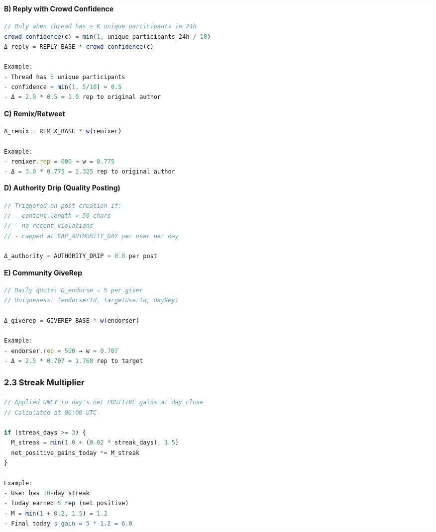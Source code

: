 **B) Reply with Crowd Confidence**
```typescript
// Only when thread has ≥ K unique participants in 24h
crowd_confidence(c) = min(1, unique_participants_24h / 10)
Δ_reply = REPLY_BASE * crowd_confidence(c)

Example:
- Thread has 5 unique participants
- confidence = min(1, 5/10) = 0.5
- Δ = 2.0 * 0.5 = 1.0 rep to original author
```

**C) Remix/Retweet**
```typescript
Δ_remix = REMIX_BASE * w(remixer)

Example:
- remixer.rep = 600 → w = 0.775
- Δ = 3.0 * 0.775 = 2.325 rep to original author
```

**D) Authority Drip (Quality Posting)**
```typescript
// Triggered on post creation if:
// - content.length > 50 chars
// - no recent violations
// - capped at CAP_AUTHORITY_DAY per user per day

Δ_authority = AUTHORITY_DRIP = 0.8 per post
```

**E) Community GiveRep**
```typescript
// Daily quota: Q_endorse = 5 per giver
// Uniqueness: (endorserId, targetUserId, dayKey)

Δ_giverep = GIVEREP_BASE * w(endorser)

Example:
- endorser.rep = 500 → w = 0.707
- Δ = 2.5 * 0.707 = 1.768 rep to target
```

### 2.3 Streak Multiplier

```typescript
// Applied ONLY to day's net POSITIVE gains at day close
// Calculated at 00:00 UTC

if (streak_days >= 3) {
  M_streak = min(1.0 + (0.02 * streak_days), 1.5)
  net_positive_gains_today *= M_streak
}

Example:
- User has 10-day streak
- Today earned 5 rep (net positive)
- M = min(1 + 0.2, 1.5) = 1.2
- Final today's gain = 5 * 1.2 = 6.0
```

